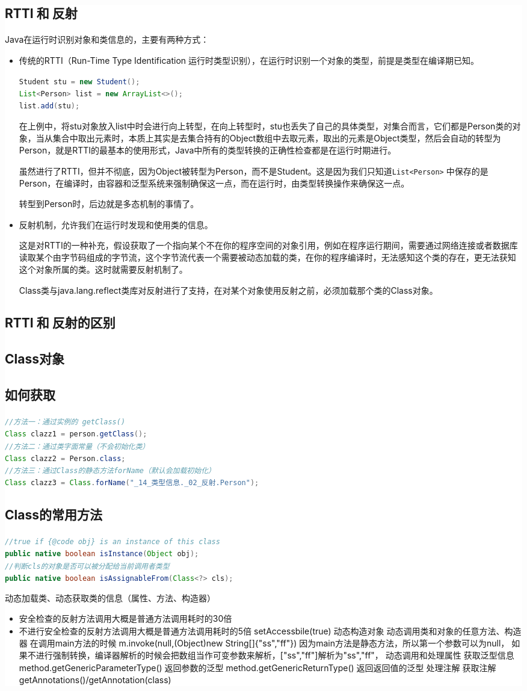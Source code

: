 ## RTTI 和 反射

Java在运行时识别对象和类信息的，主要有两种方式：

- 传统的RTTI（Run-Time Type Identification 运行时类型识别），在运行时识别一个对象的类型，前提是类型在编译期已知。

  ```java
  Student stu = new Student();
  List<Person> list = new ArrayList<>();
  list.add(stu);
  ```

  在上例中，将stu对象放入list中时会进行向上转型，在向上转型时，stu也丢失了自己的具体类型，对集合而言，它们都是Person类的对象，当从集合中取出元素时，本质上其实是去集合持有的Object数组中去取元素，取出的元素是Object类型，然后会自动的转型为Person，就是RTTI的最基本的使用形式，Java中所有的类型转换的正确性检查都是在运行时期进行。

  虽然进行了RTTI，但并不彻底，因为Object被转型为Person，而不是Student。这是因为我们只知道`List<Person>` 中保存的是Person，在编译时，由容器和泛型系统来强制确保这一点，而在运行时，由类型转换操作来确保这一点。

  转型到Person时，后边就是多态机制的事情了。

- 反射机制，允许我们在运行时发现和使用类的信息。

  这是对RTTI的一种补充，假设获取了一个指向某个不在你的程序空间的对象引用，例如在程序运行期间，需要通过网络连接或者数据库读取某个由字节码组成的字节流，这个字节流代表一个需要被动态加载的类，在你的程序编译时，无法感知这个类的存在，更无法获知这个对象所属的类。这时就需要反射机制了。

  Class类与java.lang.reflect类库对反射进行了支持，在对某个对象使用反射之前，必须加载那个类的Class对象。

## RTTI 和 反射的区别

## Class对象

## 如何获取

```java
//方法一：通过实例的 getClass()
Class clazz1 = person.getClass();
//方法二：通过类字面常量（不会初始化类）
Class clazz2 = Person.class;
//方法三：通过Class的静态方法forName（默认会加载初始化）
Class clazz3 = Class.forName("_14_类型信息._02_反射.Person");
```

## Class的常用方法

```java
//true if {@code obj} is an instance of this class
public native boolean isInstance(Object obj);
//判断cls的对象是否可以被分配给当前调用者类型
public native boolean isAssignableFrom(Class<?> cls);
```

动态加载类、动态获取类的信息（属性、方法、构造器）

- 安全检查的反射方法调用大概是普通方法调用耗时的30倍
- 不进行安全检查的反射方法调用大概是普通方法调用耗时的5倍
      setAccessbile(true)
  动态构造对象
  动态调用类和对象的任意方法、构造器
      在调用main方法的时候 m.invoke(null,(Object)new String[]{"ss","ff"}) 因为main方法是静态方法，所以第一个参数可以为null，
      如果不进行强制转换，编译器解析的时候会把数组当作可变参数来解析，["ss","ff"]解析为"ss","ff"，
  动态调用和处理属性
  获取泛型信息
      method.getGenericParameterType()    返回参数的泛型
      method.getGenericReturnType()   返回返回值的泛型
  处理注解
      获取注解 getAnnotations()/getAnnotation(class)
